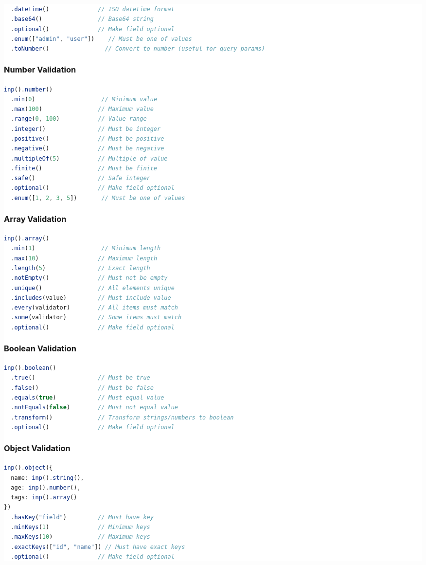 ```ts
  .datetime()              // ISO datetime format
  .base64()                // Base64 string
  .optional()              // Make field optional
  .enum(["admin", "user"])    // Must be one of values
  .toNumber()                // Convert to number (useful for query params)
```

### Number Validation
```ts
inp().number()
  .min(0)                   // Minimum value
  .max(100)                // Maximum value
  .range(0, 100)           // Value range
  .integer()               // Must be integer
  .positive()              // Must be positive
  .negative()              // Must be negative
  .multipleOf(5)           // Multiple of value
  .finite()                // Must be finite
  .safe()                  // Safe integer
  .optional()              // Make field optional
  .enum([1, 2, 3, 5])       // Must be one of values
```

### Array Validation
```ts
inp().array()
  .min(1)                   // Minimum length
  .max(10)                 // Maximum length
  .length(5)               // Exact length
  .notEmpty()              // Must not be empty
  .unique()                // All elements unique
  .includes(value)         // Must include value
  .every(validator)        // All items must match
  .some(validator)         // Some items must match
  .optional()              // Make field optional
```

### Boolean Validation
```ts
inp().boolean()
  .true()                  // Must be true
  .false()                 // Must be false
  .equals(true)            // Must equal value
  .notEquals(false)        // Must not equal value
  .transform()             // Transform strings/numbers to boolean
  .optional()              // Make field optional
```

### Object Validation
```ts
inp().object({
  name: inp().string(),
  age: inp().number(),
  tags: inp().array()
})
  .hasKey("field")         // Must have key
  .minKeys(1)              // Minimum keys
  .maxKeys(10)             // Maximum keys
  .exactKeys(["id", "name"]) // Must have exact keys
  .optional()              // Make field optional
```

